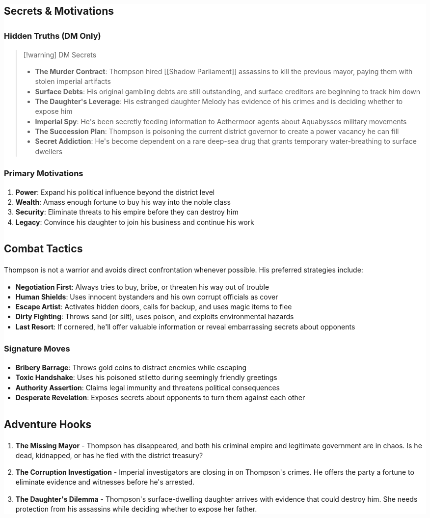 ## Secrets & Motivations

### Hidden Truths (DM Only)
> [!warning] DM Secrets
> - **The Murder Contract**: Thompson hired [[Shadow Parliament]] assassins to kill the previous mayor, paying them with stolen imperial artifacts
> - **Surface Debts**: His original gambling debts are still outstanding, and surface creditors are beginning to track him down
> - **The Daughter's Leverage**: His estranged daughter Melody has evidence of his crimes and is deciding whether to expose him
> - **Imperial Spy**: He's been secretly feeding information to Aethermoor agents about Aquabyssos military movements
> - **The Succession Plan**: Thompson is poisoning the current district governor to create a power vacancy he can fill
> - **Secret Addiction**: He's become dependent on a rare deep-sea drug that grants temporary water-breathing to surface dwellers

### Primary Motivations
1. **Power**: Expand his political influence beyond the district level
2. **Wealth**: Amass enough fortune to buy his way into the noble class
3. **Security**: Eliminate threats to his empire before they can destroy him
4. **Legacy**: Convince his daughter to join his business and continue his work

## Combat Tactics
Thompson is not a warrior and avoids direct confrontation whenever possible. His preferred strategies include:

- **Negotiation First**: Always tries to buy, bribe, or threaten his way out of trouble
- **Human Shields**: Uses innocent bystanders and his own corrupt officials as cover
- **Escape Artist**: Activates hidden doors, calls for backup, and uses magic items to flee
- **Dirty Fighting**: Throws sand (or silt), uses poison, and exploits environmental hazards
- **Last Resort**: If cornered, he'll offer valuable information or reveal embarrassing secrets about opponents

### Signature Moves
- **Bribery Barrage**: Throws gold coins to distract enemies while escaping
- **Toxic Handshake**: Uses his poisoned stiletto during seemingly friendly greetings
- **Authority Assertion**: Claims legal immunity and threatens political consequences
- **Desperate Revelation**: Exposes secrets about opponents to turn them against each other

## Adventure Hooks

1. **The Missing Mayor** - Thompson has disappeared, and both his criminal empire and legitimate government are in chaos. Is he dead, kidnapped, or has he fled with the district treasury?

2. **The Corruption Investigation** - Imperial investigators are closing in on Thompson's crimes. He offers the party a fortune to eliminate evidence and witnesses before he's arrested.

3. **The Daughter's Dilemma** - Thompson's surface-dwelling daughter arrives with evidence that could destroy him. She needs protection from his assassins while deciding whether to expose her father.
